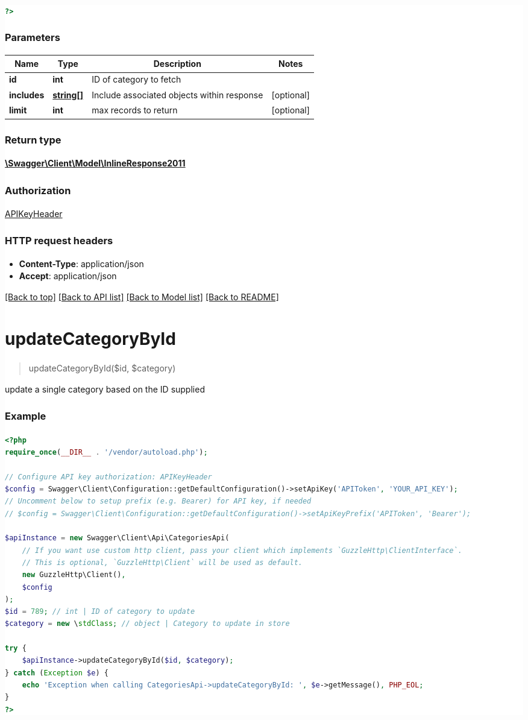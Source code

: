 ```php
?>
```

### Parameters

Name | Type | Description  | Notes
------------- | ------------- | ------------- | -------------
 **id** | **int**| ID of category to fetch |
 **includes** | [**string[]**](../Model/string.md)| Include associated objects within response | [optional]
 **limit** | **int**| max records to return | [optional]

### Return type

[**\Swagger\Client\Model\InlineResponse2011**](../Model/InlineResponse2011.md)

### Authorization

[APIKeyHeader](../../README.md#APIKeyHeader)

### HTTP request headers

 - **Content-Type**: application/json
 - **Accept**: application/json

[[Back to top]](#) [[Back to API list]](../../README.md#documentation-for-api-endpoints) [[Back to Model list]](../../README.md#documentation-for-models) [[Back to README]](../../README.md)

# **updateCategoryById**
> updateCategoryById($id, $category)



update a single category based on the ID supplied

### Example
```php
<?php
require_once(__DIR__ . '/vendor/autoload.php');

// Configure API key authorization: APIKeyHeader
$config = Swagger\Client\Configuration::getDefaultConfiguration()->setApiKey('APIToken', 'YOUR_API_KEY');
// Uncomment below to setup prefix (e.g. Bearer) for API key, if needed
// $config = Swagger\Client\Configuration::getDefaultConfiguration()->setApiKeyPrefix('APIToken', 'Bearer');

$apiInstance = new Swagger\Client\Api\CategoriesApi(
    // If you want use custom http client, pass your client which implements `GuzzleHttp\ClientInterface`.
    // This is optional, `GuzzleHttp\Client` will be used as default.
    new GuzzleHttp\Client(),
    $config
);
$id = 789; // int | ID of category to update
$category = new \stdClass; // object | Category to update in store

try {
    $apiInstance->updateCategoryById($id, $category);
} catch (Exception $e) {
    echo 'Exception when calling CategoriesApi->updateCategoryById: ', $e->getMessage(), PHP_EOL;
}
?>
```
